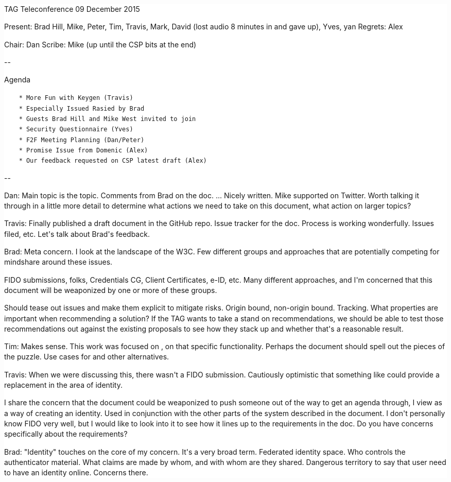 TAG Teleconference 
09 December 2015

Present: 
    Brad Hill, Mike, Peter, Tim, Travis, Mark, David (lost audio 8 minutes in and gave up), Yves, yan
Regrets: Alex

Chair: Dan
Scribe: Mike (up until the CSP bits at the end)

--

Agenda

		* More Fun with Keygen (Travis)
		* Especially Issued Rasied by Brad
		* Guests Brad Hill and Mike West invited to join
		* Security Questionnaire (Yves)
		* F2F Meeting Planning (Dan/Peter)
		* Promise Issue from Domenic (Alex)
		* Our feedback requested on CSP latest draft (Alex)

-- 

Dan: Main topic is the <keygen> topic. Comments from Brad on the doc.
... Nicely written. Mike supported on Twitter. Worth talking it through in a 
little more detail to determine what actions we need to take on this
document, what action on larger topics?

Travis: Finally published a draft document in the GitHub repo. Issue tracker
for the doc. Process is working wonderfully. Issues filed, etc. Let's talk about
Brad's feedback.

Brad: Meta concern. I look at the landscape of the W3C. Few different groups and approaches that are potentially competing for mindshare around these issues.

FIDO submissions, <keygen> folks, Credentials CG, Client Certificates, e-ID, etc. Many different approaches, and I'm concerned that this document will be weaponized by one or more of these groups.

Should tease out issues and make them explicit to mitigate risks. Origin bound, non-origin bound. Tracking. What properties are important when recommending a solution? If the TAG wants to take a stand on recommendations, we should be able to test those recommendations out against the existing proposals to see how they stack up and whether that's a reasonable result.

Tim: Makes sense. This work was focused on <keygen>, on that specific functionality. Perhaps the document should spell out the pieces of the puzzle. Use cases for <keygen> and other alternatives.

Travis: When we were discussing this, there wasn't a FIDO submission. Cautiously optimistic that something like could provide a replacement in the area of identity.

I share the concern that the document could be weaponized to push someone out of the way to get an agenda through, I view <keygen> as a way of creating an identity. Used in conjunction with the other parts of the system described in the document. I don't personally know FIDO very well, but I would like to look into it to see how it lines up to the requirements in the doc. Do you have concerns specifically about the requirements?

Brad: "Identity" touches on the core of my concern. It's a very broad term. Federated identity space. Who controls the authenticator material. What claims are made by whom, and with whom are they shared. Dangerous territory to say that user need to have an identity online. Concerns there.
